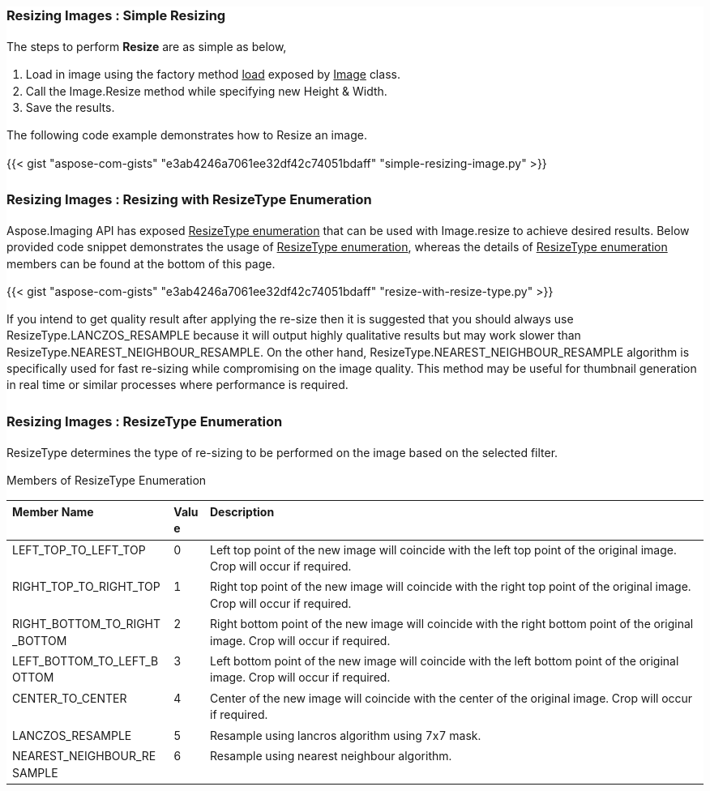 ### **Resizing Images : Simple Resizing**
The steps to perform **Resize** are as simple as below,

1. Load in image using the factory method [load](https://reference.aspose.com/imaging/ru/python-net/aspose.imaging/image/) exposed by [Image](https://reference.aspose.com/imaging/ru/python-net/aspose.imaging/image) class.
1. Call the Image.Resize method while specifying new Height & Width.
1. Save the results.

The following code example demonstrates how to Resize an image.

{{< gist "aspose-com-gists" "e3ab4246a7061ee32df42c74051bdaff" "simple-resizing-image.py" >}}

### **Resizing Images : Resizing with ResizeType Enumeration**
Aspose.Imaging API has exposed [ResizeType enumeration](https://reference.aspose.com/imaging/ru/python-net/aspose.imaging/resizetype) that can be used with Image.resize to achieve desired results. Below provided code snippet demonstrates the usage of [ResizeType enumeration](https://reference.aspose.com/imaging/ru/python-net/aspose.imaging/resizetype), whereas the details of [ResizeType enumeration](https://reference.aspose.com/imaging/ru/python-net/aspose.imaging/resizetype) members can be found at the bottom of this page.

{{< gist "aspose-com-gists" "e3ab4246a7061ee32df42c74051bdaff" "resize-with-resize-type.py" >}}

If you intend to get quality result after applying the re-size then it is suggested that you should always use ResizeType.LANCZOS_RESAMPLE because it will output highly qualitative results but may work slower than ResizeType.NEAREST_NEIGHBOUR_RESAMPLE. On the other hand, ResizeType.NEAREST_NEIGHBOUR_RESAMPLE algorithm is specifically used for fast re-sizing while compromising on the image quality. This method may be useful for thumbnail generation in real time or similar processes where performance is required.

### **Resizing Images : ResizeType Enumeration**
ResizeType determines the type of re-sizing to be performed on the image based on the selected filter.

Members of ResizeType Enumeration

|**Member Name**|**Value**|**Description**|
| :- | :- | :- |
|LEFT_TOP_TO_LEFT_TOP|0|Left top point of the new image will coincide with the left top point of the original image. Crop will occur if required.|
|RIGHT_TOP_TO_RIGHT_TOP|1|Right top point of the new image will coincide with the right top point of the original image. Crop will occur if required.|
|RIGHT_BOTTOM_TO_RIGHT_BOTTOM|2|Right bottom point of the new image will coincide with the right bottom point of the original image. Crop will occur if required.|
|LEFT_BOTTOM_TO_LEFT_BOTTOM|3|Left bottom point of the new image will coincide with the left bottom point of the original image. Crop will occur if required.|
|CENTER_TO_CENTER|4|Center of the new image will coincide with the center of the original image. Crop will occur if required.|
|LANCZOS_RESAMPLE|5|Resample using lancros algorithm using 7x7 mask.|
|NEAREST_NEIGHBOUR_RESAMPLE|6|Resample using nearest neighbour algorithm.|
